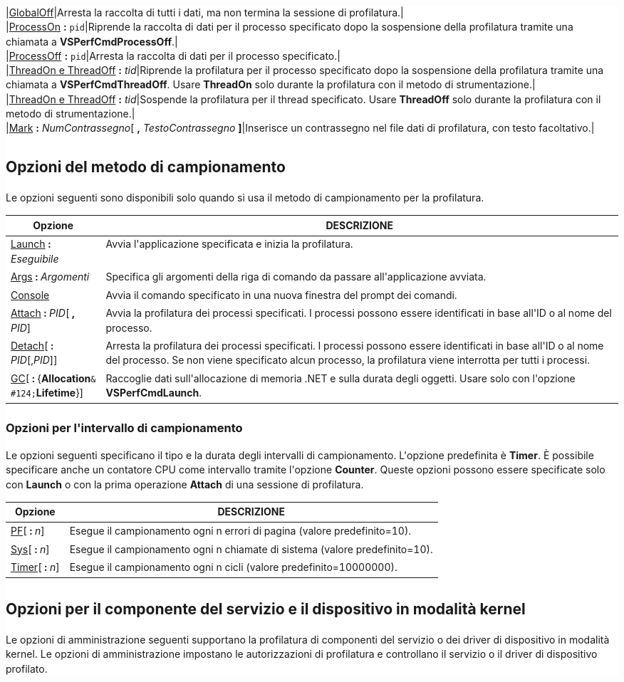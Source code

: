 |[GlobalOff](../profiling/globalon-and-globaloff.md)|Arresta la raccolta di tutti i dati, ma non termina la sessione di profilatura.|  
|[ProcessOn](../profiling/processon-and-processoff.md) **:** `pid`|Riprende la raccolta di dati per il processo specificato dopo la sospensione della profilatura tramite una chiamata a **VSPerfCmdProcessOff**.|  
|[ProcessOff](../profiling/processon-and-processoff.md) **:** `pid`|Arresta la raccolta di dati per il processo specificato.|  
|[ThreadOn e ThreadOff](../profiling/threadon-and-threadoff.md) **:** *tid*|Riprende la profilatura per il processo specificato dopo la sospensione della profilatura tramite una chiamata a **VSPerfCmdThreadOff**. Usare **ThreadOn** solo durante la profilatura con il metodo di strumentazione.|  
|[ThreadOn e ThreadOff](../profiling/threadon-and-threadoff.md) **:** *tid*|Sospende la profilatura per il thread specificato. Usare **ThreadOff** solo durante la profilatura con il metodo di strumentazione.|  
|[Mark](../profiling/mark.md) **:** _NumContrassegno_[ **,** _TestoContrassegno_ **]**|Inserisce un contrassegno nel file dati di profilatura, con testo facoltativo.|  
  
## <a name="sampling-method-options"></a>Opzioni del metodo di campionamento  
 Le opzioni seguenti sono disponibili solo quando si usa il metodo di campionamento per la profilatura.  
  
|Opzione|DESCRIZIONE|  
|------------|-----------------|  
|[Launch](../profiling/launch.md) **:** *Eseguibile*|Avvia l'applicazione specificata e inizia la profilatura.|  
|[Args](../profiling/args.md) **:** *Argomenti*|Specifica gli argomenti della riga di comando da passare all'applicazione avviata.|  
|[Console](../profiling/console.md)|Avvia il comando specificato in una nuova finestra del prompt dei comandi.|  
|[Attach](../profiling/attach.md) **:** *PID*[ **,** _PID_]|Avvia la profilatura dei processi specificati. I processi possono essere identificati in base all'ID o al nome del processo.|  
|[Detach](../profiling/detach.md)[ **:** _PID_[,_PID_]]|Arresta la profilatura dei processi specificati. I processi possono essere identificati in base all'ID o al nome del processo. Se non viene specificato alcun processo, la profilatura viene interrotta per tutti i processi.|  
|[GC](../profiling/gc-vsperfcmd.md)[ **:** {**Allocation**`&#124;`**Lifetime**}]|Raccoglie dati sull'allocazione di memoria .NET e sulla durata degli oggetti. Usare solo con l'opzione **VSPerfCmdLaunch**.|  
  
### <a name="sampling-interval-options"></a>Opzioni per l'intervallo di campionamento  
 Le opzioni seguenti specificano il tipo e la durata degli intervalli di campionamento. L'opzione predefinita è **Timer**. È possibile specificare anche un contatore CPU come intervallo tramite l'opzione **Counter**. Queste opzioni possono essere specificate solo con **Launch** o con la prima operazione **Attach** di una sessione di profilatura.  
  
|Opzione|DESCRIZIONE|  
|------------|-----------------|  
|[PF](../profiling/pf.md)[ **:** _n_]|Esegue il campionamento ogni n errori di pagina (valore predefinito=10).|  
|[Sys](../profiling/sys-vsperfcmd.md)[ **:** _n_]|Esegue il campionamento ogni n chiamate di sistema (valore predefinito=10).|  
|[Timer](../profiling/timer.md)[ **:** _n_]|Esegue il campionamento ogni n cicli (valore predefinito=10000000).|  
  
## <a name="service-component-and-kernel-mode-device-options"></a>Opzioni per il componente del servizio e il dispositivo in modalità kernel  
 Le opzioni di amministrazione seguenti supportano la profilatura di componenti del servizio o dei driver di dispositivo in modalità kernel. Le opzioni di amministrazione impostano le autorizzazioni di profilatura e controllano il servizio o il driver di dispositivo profilato.  
  